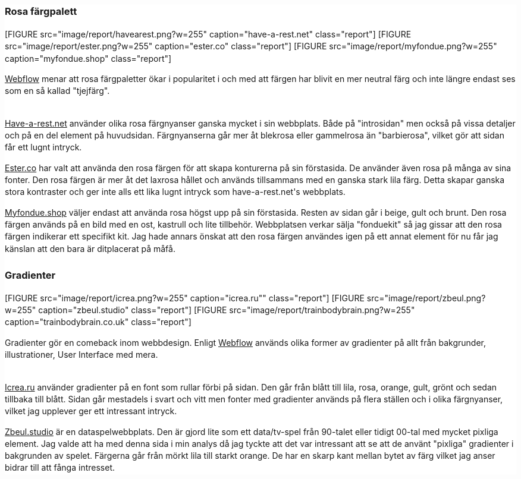 <h3>Rosa färgpalett</h3>

[FIGURE src="image/report/havearest.png?w=255" caption="have-a-rest.net" class="report"]
[FIGURE src="image/report/ester.png?w=255" caption="ester.co" class="report"]
[FIGURE src="image/report/myfondue.png?w=255" caption="myfondue.shop" class="report"]

<a href="https://webflow.com/blog/7-color-trends-making-a-splash-in-web-design">Webflow</a> menar att rosa färgpaletter ökar i popularitet i och med att färgen har blivit en mer neutral färg och inte längre endast ses som en så kallad "tjejfärg".
<br>
<br>

<a href="https://have-a-rest.net/">Have-a-rest.net</a> använder olika rosa färgnyanser ganska mycket i sin webbplats. Både på "introsidan" men också på vissa detaljer och på en del element på huvudsidan. Färgnyanserna går mer åt blekrosa eller gammelrosa än "barbierosa", vilket gör att sidan får ett lugnt intryck.
<br>

<a href="https://ester.co/">Ester.co</a> har valt att använda den rosa färgen för att skapa konturerna på sin förstasida. De använder även rosa på många av sina fonter. Den rosa färgen är mer åt det laxrosa hållet och används tillsammans med en ganska stark lila färg. Detta skapar ganska stora kontraster och ger inte alls ett lika lugnt intryck som have-a-rest.net's webbplats.
<br>

<a href="https://www.myfondue.shop/">Myfondue.shop</a> väljer endast att använda rosa högst upp på sin förstasida. Resten av sidan går i beige, gult och brunt. Den rosa färgen används på en bild med en ost, kastrull och lite tillbehör. Webbplatsen verkar sälja "fonduekit" så jag gissar att den rosa färgen indikerar ett specifikt kit. Jag hade annars önskat att den rosa färgen användes igen på ett annat element för nu får jag känslan att den bara är ditplacerat på måfå.
<br>


<h3>Gradienter</h3>

[FIGURE src="image/report/icrea.png?w=255" caption="icrea.ru"" class="report"]
[FIGURE src="image/report/zbeul.png?w=255" caption="zbeul.studio" class="report"]
[FIGURE src="image/report/trainbodybrain.png?w=255" caption="trainbodybrain.co.uk" class="report"]

Gradienter gör en comeback inom webbdesign. Enligt <a href="https://webflow.com/blog/7-color-trends-making-a-splash-in-web-design">Webflow</a> används olika former av gradienter på allt från bakgrunder, illustrationer, User Interface med mera.
<br>
<br>

<a href="https://icrea.ru/">Icrea.ru</a> använder gradienter på en font som rullar förbi på sidan. Den går från blått till lila, rosa, orange, gult, grönt och sedan tillbaka till blått. Sidan går mestadels i svart och vitt men fonter med gradienter används på flera ställen och i olika färgnyanser, vilket jag upplever ger ett intressant intryck.
<br>

<a href="https://zbeul.studio/">Zbeul.studio</a> är en dataspelwebbplats. Den är gjord lite som ett data/tv-spel från 90-talet eller tidigt 00-tal med mycket pixliga element. Jag valde att ha med denna sida i min analys då jag tyckte att det var intressant att se att de använt "pixliga" gradienter i bakgrunden av spelet. Färgerna går från mörkt lila till starkt orange. De har en skarp kant mellan bytet av färg vilket jag anser bidrar till att fånga intresset.
<br>
